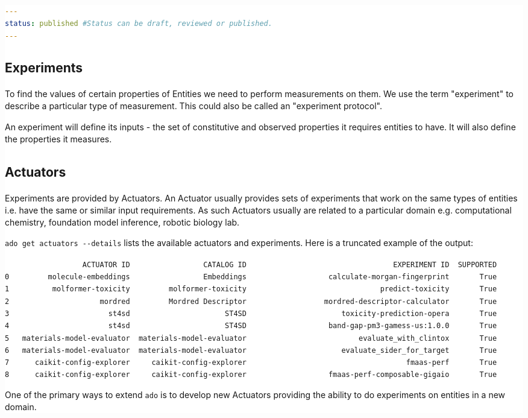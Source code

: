 ```yaml
---
status: published #Status can be draft, reviewed or published. 
---
```


## Experiments

To find the values of certain properties of Entities we need to perform measurements on them.
We use the term "experiment" to describe a particular type of measurement. 
This could also be called an "experiment protocol".

An experiment will define its inputs - the set of constitutive and observed properties it requires entities to have.
It will also define the properties it measures.

## Actuators

Experiments are provided by Actuators.
An Actuator usually provides sets of experiments that work on the same types of entities i.e. have the same or similar input requirements.
As such Actuators usually are related to a particular domain e.g. computational chemistry, foundation model inference,
robotic biology lab. 

`ado get actuators --details` lists the available actuators and experiments. Here is a truncated example of the output:

```commandline
                  ACTUATOR ID                 CATALOG ID                                  EXPERIMENT ID  SUPPORTED
0         molecule-embeddings                 Embeddings                   calculate-morgan-fingerprint       True
1          molformer-toxicity         molformer-toxicity                               predict-toxicity       True
2                     mordred         Mordred Descriptor                  mordred-descriptor-calculator       True
3                       st4sd                      ST4SD                      toxicity-prediction-opera       True
4                       st4sd                      ST4SD                   band-gap-pm3-gamess-us:1.0.0       True
5   materials-model-evaluator  materials-model-evaluator                          evaluate_with_clintox       True
6   materials-model-evaluator  materials-model-evaluator                      evaluate_sider_for_target       True
7      caikit-config-explorer     caikit-config-explorer                                     fmaas-perf       True
8      caikit-config-explorer     caikit-config-explorer                   fmaas-perf-composable-gigaio       True
```

One of the primary ways to extend `ado` is to develop new Actuators providing the ability to do experiments on entities
in a new domain. 

